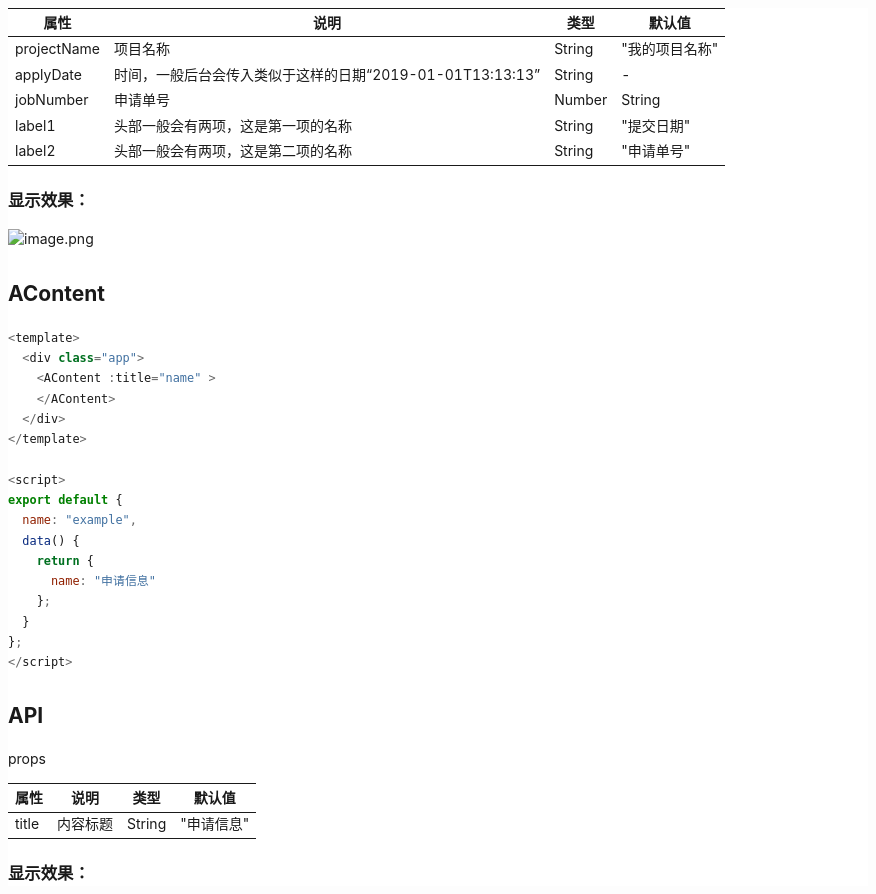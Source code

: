 | 属性 | 说明 | 类型 | 默认值 |
| --- | --- | --- | --- |
| projectName | 项目名称 | String | "我的项目名称" |
| applyDate | 时间，一般后台会传入类似于这样的日期“2019-01-01T13:13:13” | String | - |
| jobNumber | 申请单号 | Number | String | - |
| label1 | 头部一般会有两项，这是第一项的名称 | String | "提交日期" |
| label2 | 头部一般会有两项，这是第二项的名称 | String | "申请单号" |

<a name="8L08E"></a>
### 显示效果：
![image.png](https://cdn.nlark.com/yuque/0/2019/png/228774/1563760989646-d40f80ed-47e4-40fc-a74e-05103750ec55.png#align=left&display=inline&height=79&name=image.png&originHeight=158&originWidth=1918&size=21255&status=done&width=959)

<a name="VTVXb"></a>
## AContent

```javascript
<template>
  <div class="app">
    <AContent :title="name" >
    </AContent>
  </div>
</template>

<script>
export default {
  name: "example",
  data() {
    return {
      name: "申请信息"
    };
  }
};
</script>
```
<a name="m3GBP"></a>
## 
<a name="uT9fT"></a>
## API
props

| 属性 | 说明 | 类型 | 默认值 |
| --- | --- | --- | --- |
| title | 内容标题 | String | "申请信息" |

<a name="dh0VJ"></a>
### 显示效果：

